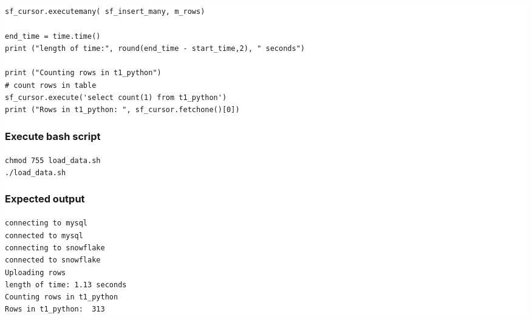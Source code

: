 ``` text 
sf_cursor.executemany( sf_insert_many, m_rows)

end_time = time.time()
print ("length of time:", round(end_time - start_time,2), " seconds")

print ("Counting rows in t1_python")
# count rows in table
sf_cursor.execute('select count(1) from t1_python')
print ("Rows in t1_python: ", sf_cursor.fetchone()[0])

```


### Execute bash script
```
chmod 755 load_data.sh
./load_data.sh

```

### Expected output

```
connecting to mysql
connected to mysql
connecting to snowflake
connected to snowflake
Uploading rows
length of time: 1.13 seconds
Counting rows in t1_python
Rows in t1_python:  313
```